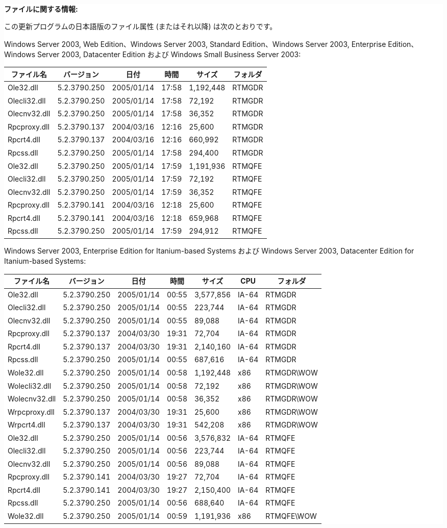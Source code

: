 **ファイルに関する情報:**

この更新プログラムの日本語版のファイル属性 (またはそれ以降) は次のとおりです。

Windows Server 2003, Web Edition、Windows Server 2003, Standard Edition、Windows Server 2003, Enterprise Edition、Windows Server 2003, Datacenter Edition および Windows Small Business Server 2003:

| ファイル名   | バージョン   | 日付       | 時間  | サイズ    | フォルダ |
|--------------|--------------|------------|-------|-----------|----------|
| Ole32.dll    | 5.2.3790.250 | 2005/01/14 | 17:58 | 1,192,448 | RTMGDR   |
| Olecli32.dll | 5.2.3790.250 | 2005/01/14 | 17:58 | 72,192    | RTMGDR   |
| Olecnv32.dll | 5.2.3790.250 | 2005/01/14 | 17:58 | 36,352    | RTMGDR   |
| Rpcproxy.dll | 5.2.3790.137 | 2004/03/16 | 12:16 | 25,600    | RTMGDR   |
| Rpcrt4.dll   | 5.2.3790.137 | 2004/03/16 | 12:16 | 660,992   | RTMGDR   |
| Rpcss.dll    | 5.2.3790.250 | 2005/01/14 | 17:58 | 294,400   | RTMGDR   |
| Ole32.dll    | 5.2.3790.250 | 2005/01/14 | 17:59 | 1,191,936 | RTMQFE   |
| Olecli32.dll | 5.2.3790.250 | 2005/01/14 | 17:59 | 72,192    | RTMQFE   |
| Olecnv32.dll | 5.2.3790.250 | 2005/01/14 | 17:59 | 36,352    | RTMQFE   |
| Rpcproxy.dll | 5.2.3790.141 | 2004/03/16 | 12:18 | 25,600    | RTMQFE   |
| Rpcrt4.dll   | 5.2.3790.141 | 2004/03/16 | 12:18 | 659,968   | RTMQFE   |
| Rpcss.dll    | 5.2.3790.250 | 2005/01/14 | 17:59 | 294,912   | RTMQFE   |

Windows Server 2003, Enterprise Edition for Itanium-based Systems および Windows Server 2003, Datacenter Edition for Itanium-based Systems:

| ファイル名    | バージョン   | 日付       | 時間  | サイズ    | CPU   | フォルダ    |
|---------------|--------------|------------|-------|-----------|-------|-------------|
| Ole32.dll     | 5.2.3790.250 | 2005/01/14 | 00:55 | 3,577,856 | IA-64 | RTMGDR      |
| Olecli32.dll  | 5.2.3790.250 | 2005/01/14 | 00:55 | 223,744   | IA-64 | RTMGDR      |
| Olecnv32.dll  | 5.2.3790.250 | 2005/01/14 | 00:55 | 89,088    | IA-64 | RTMGDR      |
| Rpcproxy.dll  | 5.2.3790.137 | 2004/03/30 | 19:31 | 72,704    | IA-64 | RTMGDR      |
| Rpcrt4.dll    | 5.2.3790.137 | 2004/03/30 | 19:31 | 2,140,160 | IA-64 | RTMGDR      |
| Rpcss.dll     | 5.2.3790.250 | 2005/01/14 | 00:55 | 687,616   | IA-64 | RTMGDR      |
| Wole32.dll    | 5.2.3790.250 | 2005/01/14 | 00:58 | 1,192,448 | x86   | RTMGDR\\WOW |
| Wolecli32.dll | 5.2.3790.250 | 2005/01/14 | 00:58 | 72,192    | x86   | RTMGDR\\WOW |
| Wolecnv32.dll | 5.2.3790.250 | 2005/01/14 | 00:58 | 36,352    | x86   | RTMGDR\\WOW |
| Wrpcproxy.dll | 5.2.3790.137 | 2004/03/30 | 19:31 | 25,600    | x86   | RTMGDR\\WOW |
| Wrpcrt4.dll   | 5.2.3790.137 | 2004/03/30 | 19:31 | 542,208   | x86   | RTMGDR\\WOW |
| Ole32.dll     | 5.2.3790.250 | 2005/01/14 | 00:56 | 3,576,832 | IA-64 | RTMQFE      |
| Olecli32.dll  | 5.2.3790.250 | 2005/01/14 | 00:56 | 223,744   | IA-64 | RTMQFE      |
| Olecnv32.dll  | 5.2.3790.250 | 2005/01/14 | 00:56 | 89,088    | IA-64 | RTMQFE      |
| Rpcproxy.dll  | 5.2.3790.141 | 2004/03/30 | 19:27 | 72,704    | IA-64 | RTMQFE      |
| Rpcrt4.dll    | 5.2.3790.141 | 2004/03/30 | 19:27 | 2,150,400 | IA-64 | RTMQFE      |
| Rpcss.dll     | 5.2.3790.250 | 2005/01/14 | 00:56 | 688,640   | IA-64 | RTMQFE      |
| Wole32.dll    | 5.2.3790.250 | 2005/01/14 | 00:59 | 1,191,936 | x86   | RTMQFE\\WOW |
